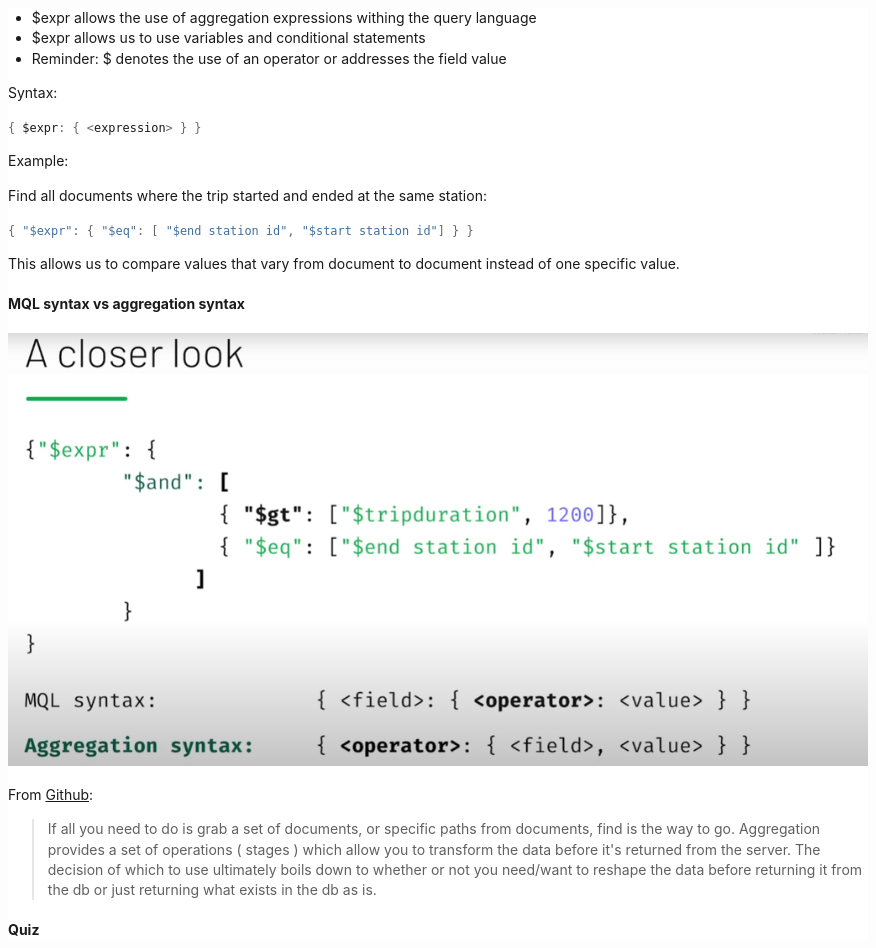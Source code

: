 - $expr allows the use of aggregation expressions withing the query language
- $expr allows us to use variables and conditional statements
- Reminder: $ denotes the use of an operator or addresses the field value

Syntax:

```c
{ $expr: { <expression> } }
```

Example:

Find all documents where the trip started and ended at the same station:

```c
{ "$expr": { "$eq": [ "$end station id", "$start station id"] } }
```

This allows us to compare values that vary from document to document instead of one specific value.

#### MQL syntax vs aggregation syntax

![aggregation](/img/docs/Databases/MongoDB/M001MongoDBBasics/aggregation.PNG)

From [Github](https://github.com/Automattic/mongoose/issues/6453):

> If all you need to do is grab a set of documents, or specific paths from documents, find is the way to go. Aggregation provides a set of operations ( stages ) which allow you to transform the data before it's returned from the server. The decision of which to use ultimately boils down to whether or not you need/want to reshape the data before returning it from the db or just returning what exists in the db as is.

#### Quiz
